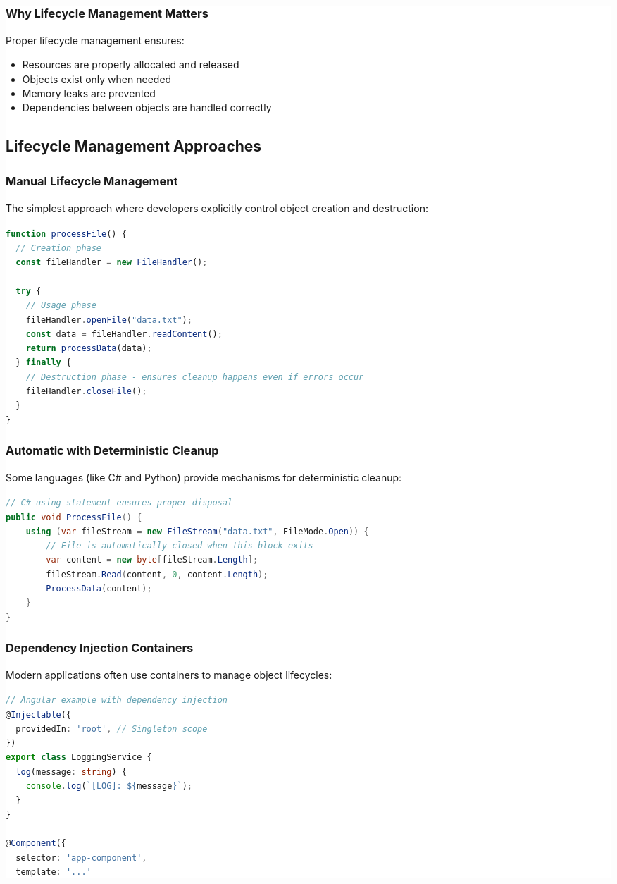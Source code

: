 ### Why Lifecycle Management Matters

Proper lifecycle management ensures:

* Resources are properly allocated and released
* Objects exist only when needed
* Memory leaks are prevented
* Dependencies between objects are handled correctly

## Lifecycle Management Approaches

### Manual Lifecycle Management

The simplest approach where developers explicitly control object creation and destruction:

```javascript
function processFile() {
  // Creation phase
  const fileHandler = new FileHandler();
  
  try {
    // Usage phase
    fileHandler.openFile("data.txt");
    const data = fileHandler.readContent();
    return processData(data);
  } finally {
    // Destruction phase - ensures cleanup happens even if errors occur
    fileHandler.closeFile();
  }
}
```

### Automatic with Deterministic Cleanup

Some languages (like C# and Python) provide mechanisms for deterministic cleanup:

```csharp
// C# using statement ensures proper disposal
public void ProcessFile() {
    using (var fileStream = new FileStream("data.txt", FileMode.Open)) {
        // File is automatically closed when this block exits
        var content = new byte[fileStream.Length];
        fileStream.Read(content, 0, content.Length);
        ProcessData(content);
    }
}
```

### Dependency Injection Containers

Modern applications often use containers to manage object lifecycles:

```typescript
// Angular example with dependency injection
@Injectable({
  providedIn: 'root', // Singleton scope
})
export class LoggingService {
  log(message: string) {
    console.log(`[LOG]: ${message}`);
  }
}

@Component({
  selector: 'app-component',
  template: '...'
```